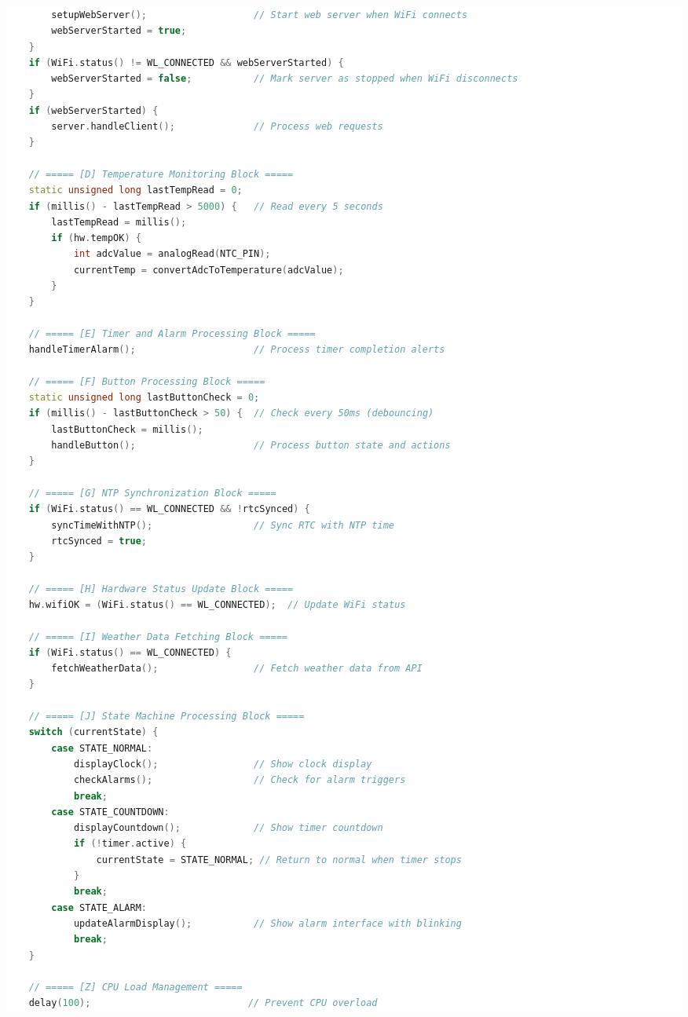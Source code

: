 ```cpp
        setupWebServer();                   // Start web server when WiFi connects
        webServerStarted = true;
    }
    if (WiFi.status() != WL_CONNECTED && webServerStarted) {
        webServerStarted = false;           // Mark server as stopped when WiFi disconnects
    }
    if (webServerStarted) {
        server.handleClient();              // Process web requests
    }
    
    // ===== [D] Temperature Monitoring Block =====
    static unsigned long lastTempRead = 0;
    if (millis() - lastTempRead > 5000) {   // Read every 5 seconds
        lastTempRead = millis();
        if (hw.tempOK) {
            int adcValue = analogRead(NTC_PIN);
            currentTemp = convertAdcToTemperature(adcValue);
        }
    }
    
    // ===== [E] Timer and Alarm Processing Block =====
    handleTimerAlarm();                     // Process timer completion alerts
    
    // ===== [F] Button Processing Block =====
    static unsigned long lastButtonCheck = 0;
    if (millis() - lastButtonCheck > 50) {  // Check every 50ms (debouncing)
        lastButtonCheck = millis();
        handleButton();                     // Process button state and actions
    }
    
    // ===== [G] NTP Synchronization Block =====
    if (WiFi.status() == WL_CONNECTED && !rtcSynced) {
        syncTimeWithNTP();                  // Sync RTC with NTP time
        rtcSynced = true;
    }
    
    // ===== [H] Hardware Status Update Block =====
    hw.wifiOK = (WiFi.status() == WL_CONNECTED);  // Update WiFi status
    
    // ===== [I] Weather Data Fetching Block =====
    if (WiFi.status() == WL_CONNECTED) {
        fetchWeatherData();                 // Fetch weather data from API
    }
    
    // ===== [J] State Machine Processing Block =====
    switch (currentState) {
        case STATE_NORMAL:
            displayClock();                 // Show clock display
            checkAlarms();                  // Check for alarm triggers
            break;
        case STATE_COUNTDOWN:
            displayCountdown();             // Show timer countdown
            if (!timer.active) {
                currentState = STATE_NORMAL; // Return to normal when timer stops
            }
            break;
        case STATE_ALARM:
            updateAlarmDisplay();           // Show alarm interface with blinking
            break;
    }
    
    // ===== [Z] CPU Load Management =====
    delay(100);                            // Prevent CPU overload
```